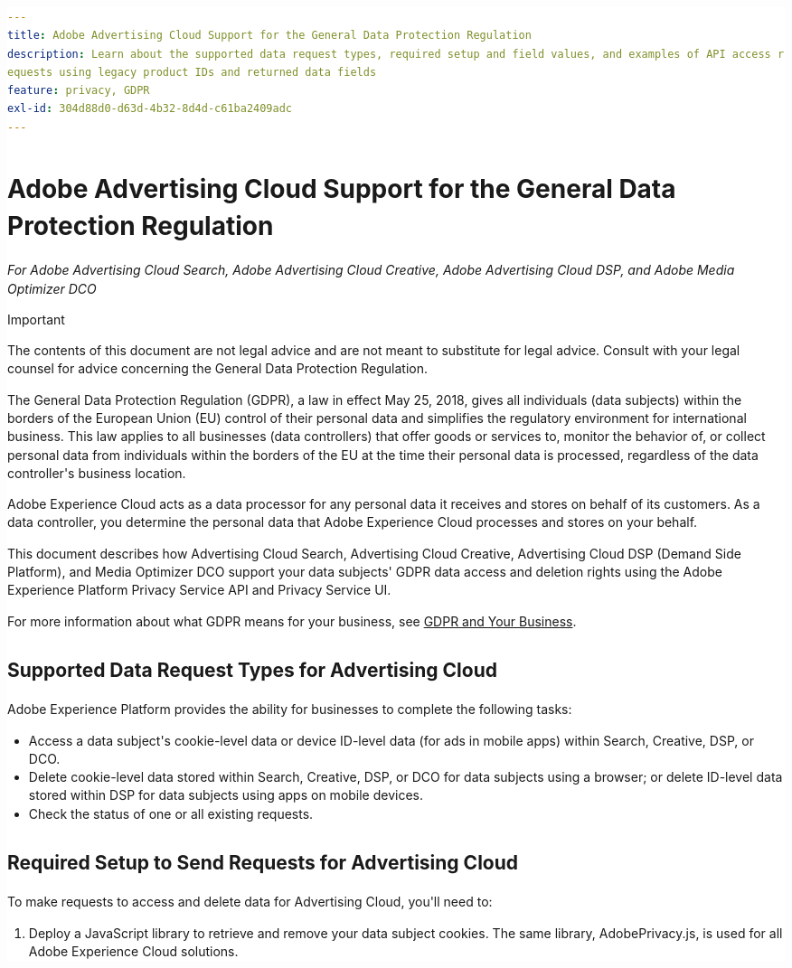 ```yaml
---
title: Adobe Advertising Cloud Support for the General Data Protection Regulation
description: Learn about the supported data request types, required setup and field values, and examples of API access requests using legacy product IDs and returned data fields
feature: privacy, GDPR
exl-id: 304d88d0-d63d-4b32-8d4d-c61ba2409adc
---
```

# Adobe Advertising Cloud Support for the General Data Protection Regulation

*For Adobe Advertising Cloud Search, Adobe Advertising Cloud Creative, Adobe Advertising Cloud DSP, and Adobe Media Optimizer DCO*

>[!IMPORTANT]
>
>The contents of this document are not legal advice and are not meant to substitute for legal advice. Consult with your legal counsel for advice concerning the General Data Protection Regulation.

The General Data Protection Regulation (GDPR), a law in effect May 25, 2018, gives all individuals (data subjects) within the borders of the European Union (EU) control of their personal data and simplifies the regulatory environment for international business. This law applies to all businesses (data controllers) that offer goods or services to, monitor the behavior of, or collect personal data from individuals within the borders of the EU at the time their personal data is processed, regardless of the data controller's business location.

Adobe Experience Cloud acts as a data processor for any personal data it receives and stores on behalf of its customers. As a data controller, you determine the personal data that Adobe Experience Cloud processes and stores on your behalf.

This document describes how Advertising Cloud Search, Advertising Cloud Creative, Advertising Cloud DSP (Demand Side Platform), and Media Optimizer DCO support your data subjects' GDPR data access and deletion rights using the Adobe Experience Platform Privacy Service API and Privacy Service UI.

For more information about what GDPR means for your business, see [GDPR and Your Business](https://www.adobe.com/privacy/general-data-protection-regulation.html).

## Supported Data Request Types for Advertising Cloud

Adobe Experience Platform provides the ability for businesses to complete the following tasks:

* Access a data subject's cookie-level data or device ID-level data (for ads in mobile apps) within Search, Creative, DSP, or DCO.
* Delete cookie-level data stored within Search, Creative, DSP, or DCO for data subjects using a browser; or delete ID-level data stored within DSP for data subjects using apps on mobile devices.
* Check the status of one or all existing requests.

## Required Setup to Send Requests for Advertising Cloud

To make requests to access and delete data for Advertising Cloud, you'll need to:

1. Deploy a JavaScript library to retrieve and remove your data subject cookies. The same library, AdobePrivacy.js, is used for all Adobe Experience Cloud solutions.
